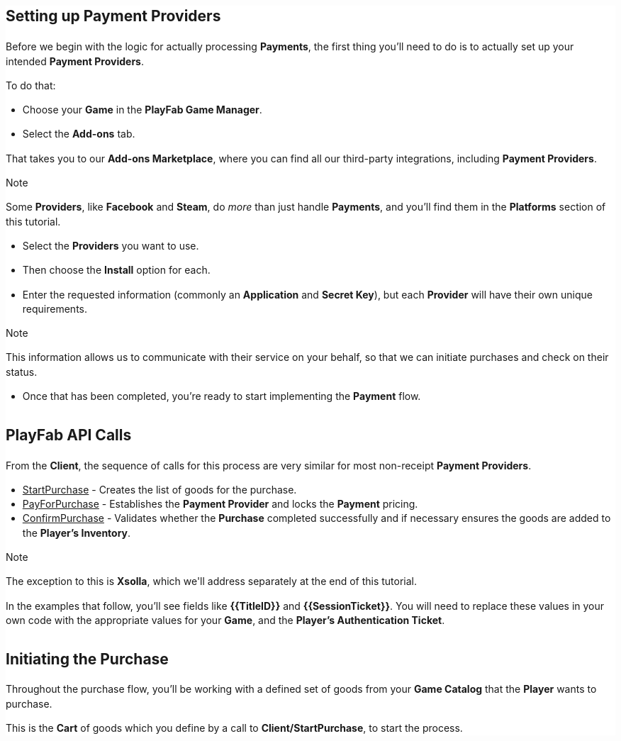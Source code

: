 ## Setting up Payment Providers

Before we begin with the logic for actually processing **Payments**, the first thing you’ll need to do is to actually set up your intended **Payment Providers**.

To do that:

- Choose your **Game** in the **PlayFab Game Manager**.

- Select the **Add-ons** tab.

That takes you to our **Add-ons Marketplace**, where you can find all our third-party integrations, including **Payment Providers**.

> [!NOTE]
> Some **Providers**, like **Facebook** and **Steam**, do *more* than just handle **Payments**, and you’ll find them in the **Platforms** section of this tutorial.

- Select the **Providers** you want to use.
- Then choose the **Install** option for each.

- Enter the requested information (commonly an **Application** and **Secret Key**), but each **Provider** will have their own unique requirements.

> [!NOTE]
> This information allows us to communicate with their service on your behalf, so that we can initiate purchases and check on their status.

- Once that has been completed, you’re ready to start implementing the **Payment** flow.

## PlayFab API Calls

From the **Client**, the sequence of calls for this process are very similar for most non-receipt **Payment Providers**.

- [StartPurchase](xref:titleid.playfabapi.com.client.playeritemmanagement.startpurchase) - Creates the list of goods for the purchase.
- [PayForPurchase](xref:titleid.playfabapi.com.client.playeritemmanagement.payforpurchase) - Establishes the **Payment Provider** and locks the **Payment** pricing.
- [ConfirmPurchase](xref:titleid.playfabapi.com.client.playeritemmanagement.confirmpurchase) - Validates whether the **Purchase** completed successfully and if necessary ensures the goods are added to the **Player’s Inventory**.

> [!NOTE]
> The exception to this is **Xsolla**, which we'll address separately at the end of this tutorial.

In the examples that follow, you’ll see fields like **{{TitleID}}** and **{{SessionTicket}}**.  You will need to replace these values in your own code with the appropriate values for your **Game**, and the **Player’s Authentication Ticket**.

## Initiating the Purchase

Throughout the purchase flow, you’ll be working with a defined set of goods from your **Game Catalog** that the **Player** wants to purchase.

This is the **Cart** of goods which you define by a call to **Client/StartPurchase**, to start the process.
